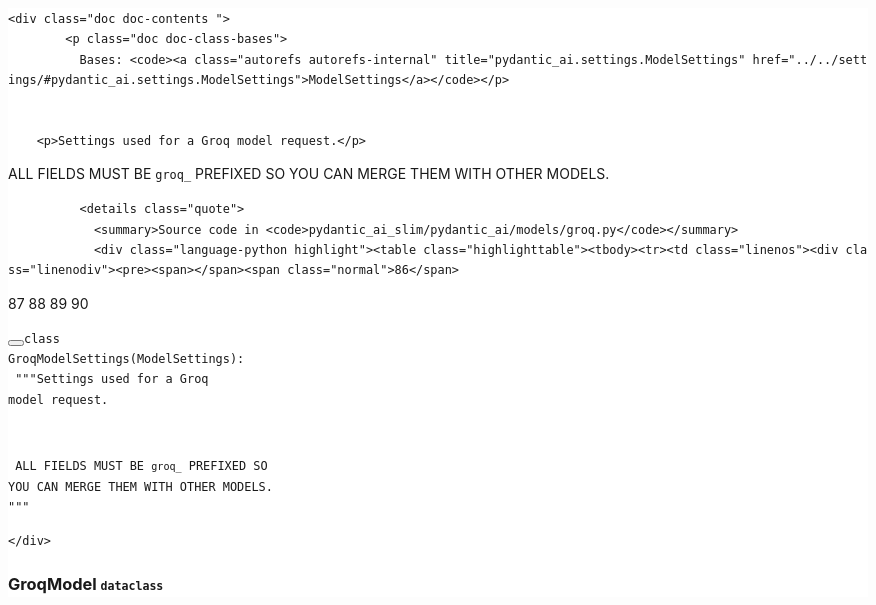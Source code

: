 
</h3>


    <div class="doc doc-contents ">
            <p class="doc doc-class-bases">
              Bases: <code><a class="autorefs autorefs-internal" title="pydantic_ai.settings.ModelSettings" href="../../settings/#pydantic_ai.settings.ModelSettings">ModelSettings</a></code></p>


        <p>Settings used for a Groq model request.</p>
<p>ALL FIELDS MUST BE <code>groq_</code> PREFIXED SO YOU CAN MERGE THEM WITH OTHER MODELS.</p>






              <details class="quote">
                <summary>Source code in <code>pydantic_ai_slim/pydantic_ai/models/groq.py</code></summary>
                <div class="language-python highlight"><table class="highlighttable"><tbody><tr><td class="linenos"><div class="linenodiv"><pre><span></span><span class="normal">86</span>
<span class="normal">87</span>
<span class="normal">88</span>
<span class="normal">89</span>
<span class="normal">90</span></pre></div></td><td class="code"><div><pre id="__code_3"><span></span><button class="md-clipboard md-icon" title="Copy to clipboard" data-clipboard-target="#__code_3 > code"></button><code><span class="k">class</span><span class="w"> </span><span class="nc">GroqModelSettings</span><span class="p">(</span><span class="n">ModelSettings</span><span class="p">):</span>
<span class="w">    </span><span class="sd">"""Settings used for a Groq model request.</span>

<span class="sd">    ALL FIELDS MUST BE `groq_` PREFIXED SO YOU CAN MERGE THEM WITH OTHER MODELS.</span>
<span class="sd">    """</span>
</code></pre></div></td></tr></tbody></table></div>
              </details>



  <div class="doc doc-children">





  </div>

    </div>

</div>






<div class="doc doc-object doc-class">



<h3 id="pydantic_ai.models.groq.GroqModel" class="doc doc-heading">
            <span class="doc doc-object-name doc-class-name">GroqModel</span>


  <span class="doc doc-labels">
      <small class="doc doc-label doc-label-dataclass"><code>dataclass</code></small>
  </span>
